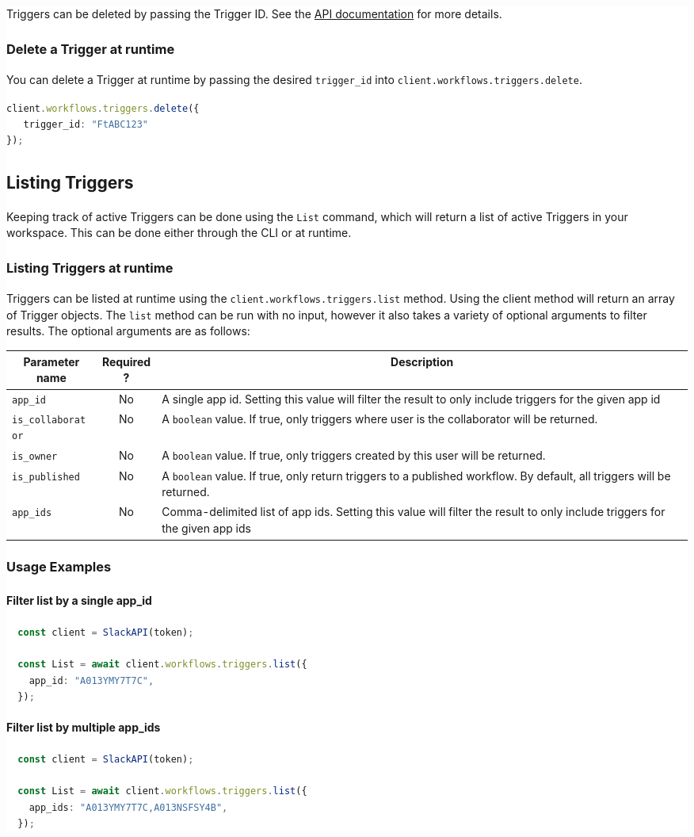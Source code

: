 Triggers can be deleted by passing the Trigger ID. See the [API documentation][triggers-delete] for more details.

### Delete a Trigger at runtime

You can delete a Trigger at runtime by passing the desired `trigger_id` into `client.workflows.triggers.delete`.

```ts
client.workflows.triggers.delete({
   trigger_id: "FtABC123"
});
```

## Listing Triggers

Keeping track of active Triggers can be done using the `List` command, which will return a list of active Triggers in your workspace. This can be done either through the CLI or at runtime.

### Listing Triggers at runtime

Triggers can be listed at runtime using the `client.workflows.triggers.list` method. Using the client method will return an array of Trigger objects. The `list` method can be run with no input, however it also takes a variety of optional arguments to filter results. The optional arguments are as follows:

| Parameter name  | Required?     | Description                                                          |
| ----------------|:-------------:| ---------------------------------------------------------------------|
| `app_id`         | No           | A single app id. Setting this value will filter the result to only include triggers for the given app id                           |
| `is_collaborator`| No           | A `boolean` value. If true, only triggers where user is the collaborator will be returned.                |
| `is_owner`       | No           | A `boolean` value. If true, only triggers created by this user will be returned.               |
| `is_published`   | No           | A `boolean` value. If true, only return triggers to a published workflow. By default, all triggers will be returned.               |
| `app_ids`        | No           | Comma-delimited list of app ids. Setting this value will filter the result to only include triggers for the given app ids |

### Usage Examples

#### Filter list by a single app_id
```ts
  const client = SlackAPI(token);

  const List = await client.workflows.triggers.list({
    app_id: "A013YMY7T7C",
  });
```

#### Filter list by multiple app_ids
```ts
  const client = SlackAPI(token);

  const List = await client.workflows.triggers.list({
    app_ids: "A013YMY7T7C,A013NSFSY4B",
  });
```


[event]: event-triggers.md
[scheduled]: scheduled-triggers.md
[shortcut]: link-triggers.md
[webhook]: webhook-triggers.md
[generic-inputs]: trigger-generic-inputs.md
[workflows]: https://api.slack.com/future/workflows
[triggers]: https://api.slack.com/future/triggers
[triggers-create]: https://api.slack.com/future/triggers#create
[triggers-update]: https://api.slack.com/future/triggers#update
[triggers-delete]: https://api.slack.com/future/triggers#delete
[manage-access]: https://api.slack.com/future/triggers#manage-access